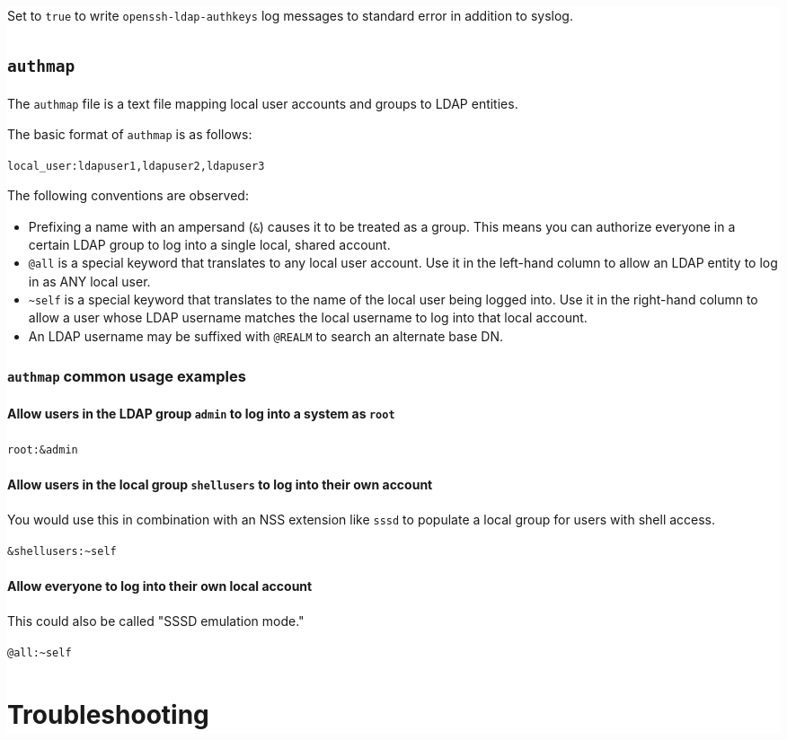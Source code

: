 Set to `true` to write `openssh-ldap-authkeys` log messages to standard error in addition to syslog.

## `authmap`

The `authmap` file is a text file mapping local user accounts and groups to LDAP entities.

The basic format of `authmap` is as follows:

```
local_user:ldapuser1,ldapuser2,ldapuser3
```

The following conventions are observed:

* Prefixing a name with an ampersand (`&`) causes it to be treated as a group. This means you can authorize everyone in
  a certain LDAP group to log into a single local, shared account.
* `@all` is a special keyword that translates to any local user account. Use it in the left-hand column to allow an
  LDAP entity to log in as ANY local user.
* `~self` is a special keyword that translates to the name of the local user being logged into. Use it in the right-hand
  column to allow a user whose LDAP username matches the local username to log into that local account.
* An LDAP username may be suffixed with `@REALM` to search an alternate base DN.

### `authmap` common usage examples

#### Allow users in the LDAP group `admin` to log into a system as `root`

```
root:&admin
```

#### Allow users in the local group `shellusers` to log into their own account

You would use this in combination with an NSS extension like `sssd` to populate a local group for users with shell
access.

```
&shellusers:~self
```

#### Allow everyone to log into their own local account

This could also be called "SSSD emulation mode."

```
@all:~self
```

# Troubleshooting
